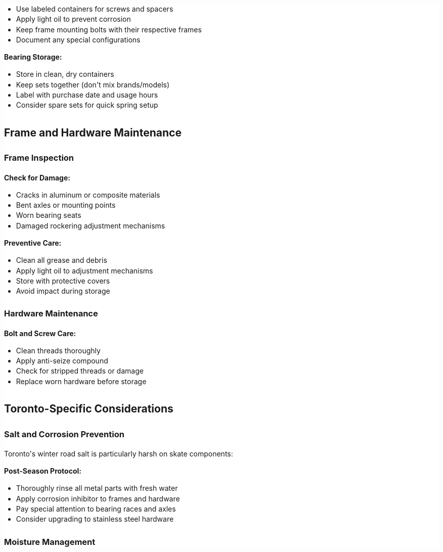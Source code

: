 - Use labeled containers for screws and spacers
- Apply light oil to prevent corrosion
- Keep frame mounting bolts with their respective frames
- Document any special configurations

**Bearing Storage:**

- Store in clean, dry containers
- Keep sets together (don't mix brands/models)
- Label with purchase date and usage hours
- Consider spare sets for quick spring setup

## Frame and Hardware Maintenance

### Frame Inspection

**Check for Damage:**

- Cracks in aluminum or composite materials
- Bent axles or mounting points
- Worn bearing seats
- Damaged rockering adjustment mechanisms

**Preventive Care:**

- Clean all grease and debris
- Apply light oil to adjustment mechanisms
- Store with protective covers
- Avoid impact during storage

### Hardware Maintenance

**Bolt and Screw Care:**

- Clean threads thoroughly
- Apply anti-seize compound
- Check for stripped threads or damage
- Replace worn hardware before storage

## Toronto-Specific Considerations

### Salt and Corrosion Prevention

Toronto's winter road salt is particularly harsh on skate components:

**Post-Season Protocol:**

- Thoroughly rinse all metal parts with fresh water
- Apply corrosion inhibitor to frames and hardware
- Pay special attention to bearing races and axles
- Consider upgrading to stainless steel hardware

### Moisture Management
